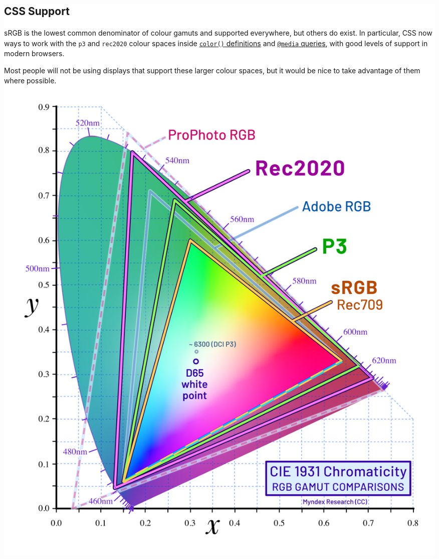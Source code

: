 ## CSS Support

sRGB is the lowest common denominator of colour gamuts and supported everywhere, but others do exist. In particular, CSS now ways to work with the `p3` and `rec2020` colour spaces inside [`color()` definitions](https://caniuse.com/css-color-function) and [`@media` queries](https://caniuse.com/mdn-css_at-rules_media_color-gamut), with good levels of support in modern browsers.

Most people will not be using displays that support these larger colour spaces, but it would be nice to take advantage of them where possible.

![P3 and Rec2020 Colour Gamuts](./colour-palette-p3-rec2020.png "A comparison of the sRGB, P3 and Rec2020 gamuts.")
